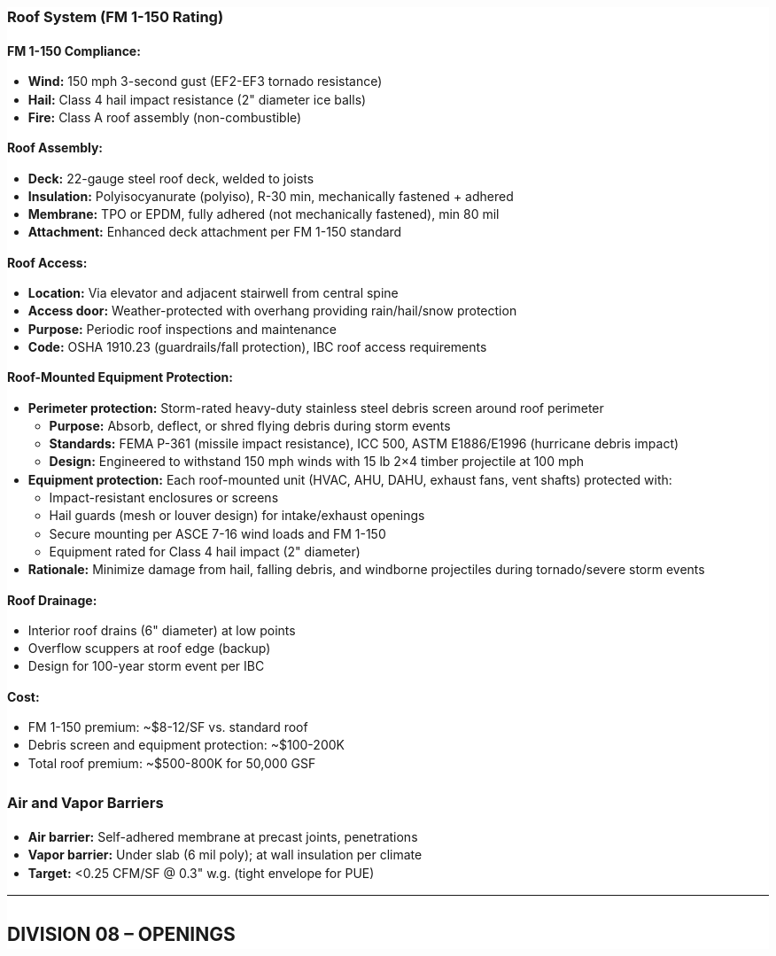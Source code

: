 ### Roof System (FM 1-150 Rating)

**FM 1-150 Compliance:**
- **Wind:** 150 mph 3-second gust (EF2-EF3 tornado resistance)
- **Hail:** Class 4 hail impact resistance (2" diameter ice balls)
- **Fire:** Class A roof assembly (non-combustible)

**Roof Assembly:**
- **Deck:** 22-gauge steel roof deck, welded to joists
- **Insulation:** Polyisocyanurate (polyiso), R-30 min, mechanically fastened + adhered
- **Membrane:** TPO or EPDM, fully adhered (not mechanically fastened), min 80 mil
- **Attachment:** Enhanced deck attachment per FM 1-150 standard

**Roof Access:**
- **Location:** Via elevator and adjacent stairwell from central spine
- **Access door:** Weather-protected with overhang providing rain/hail/snow protection
- **Purpose:** Periodic roof inspections and maintenance
- **Code:** OSHA 1910.23 (guardrails/fall protection), IBC roof access requirements

**Roof-Mounted Equipment Protection:**
- **Perimeter protection:** Storm-rated heavy-duty stainless steel debris screen around roof perimeter
  - **Purpose:** Absorb, deflect, or shred flying debris during storm events
  - **Standards:** FEMA P-361 (missile impact resistance), ICC 500, ASTM E1886/E1996 (hurricane debris impact)
  - **Design:** Engineered to withstand 150 mph winds with 15 lb 2×4 timber projectile at 100 mph
- **Equipment protection:** Each roof-mounted unit (HVAC, AHU, DAHU, exhaust fans, vent shafts) protected with:
  - Impact-resistant enclosures or screens
  - Hail guards (mesh or louver design) for intake/exhaust openings
  - Secure mounting per ASCE 7-16 wind loads and FM 1-150
  - Equipment rated for Class 4 hail impact (2" diameter)
- **Rationale:** Minimize damage from hail, falling debris, and windborne projectiles during tornado/severe storm events

**Roof Drainage:**
- Interior roof drains (6" diameter) at low points
- Overflow scuppers at roof edge (backup)
- Design for 100-year storm event per IBC

**Cost:**
- FM 1-150 premium: ~$8-12/SF vs. standard roof
- Debris screen and equipment protection: ~$100-200K
- Total roof premium: ~$500-800K for 50,000 GSF

### Air and Vapor Barriers
- **Air barrier:** Self-adhered membrane at precast joints, penetrations
- **Vapor barrier:** Under slab (6 mil poly); at wall insulation per climate
- **Target:** <0.25 CFM/SF @ 0.3" w.g. (tight envelope for PUE)

---

## DIVISION 08 – OPENINGS
